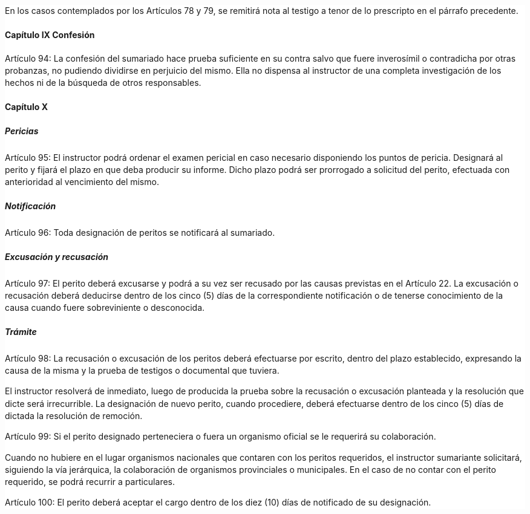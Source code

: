 En los casos contemplados por los Artículos  78  y  79, se remitirá nota  al testigo a tenor de lo prescripto en el párrafo  precedente.

#### Capítulo IX Confesión

<a id="94"></a>
Artículo 94: La confesión del sumariado hace prueba suficiente en su contra salvo  que  fuere  inverosímil  o  contradicha por otras probanzas, no pudiendo dividirse en perjuicio del  mismo.  Ella  no dispensa  al instructor de una completa investigación de los hechos ni de la búsqueda de otros responsables.

#### Capítulo X

##### Pericias

<a id="95"></a>
Artículo 95:  El  instructor podrá ordenar el examen pericial en caso necesario disponiendo  los  puntos  de  pericia.  Designará al perito  y  fijará  el plazo en que deba producir su informe.  Dicho plazo podrá ser prorrogado  a solicitud  del perito, efectuada con anterioridad al vencimiento del mismo.

##### Notificación

<a id="96"></a>
Artículo  96:  Toda  designación  de peritos  se  notificará  al sumariado.

##### Excusación y recusación

<a id="97"></a>
Artículo 97: El perito deberá excusarse  y  podrá  a  su  vez ser recusado  por las causas previstas en el Artículo 22. La excusación o recusación  deberá deducirse  dentro de los cinco (5) días de la correspondiente notificación o de  tenerse conocimiento de la causa cuando fuere sobreviniente o desconocida.

##### Trámite

<a id="98"></a>
Artículo 98: La recusación o excusación  de  los  peritos  deberá efectuarse por escrito, dentro del plazo establecido, expresando la causa de la misma y la prueba de testigos o documental que tuviera.

El  instructor resolverá de inmediato, luego de producida la prueba sobre  la recusación  o  excusación  planteada y la resolución que dicte será irrecurrible.  La  designación  de  nuevo  perito,  cuando    procediere,   deberá efectuarse dentro de los cinco (5) días de dictada la resolución de remoción.

<a id="99"></a>
Artículo  99:  Si  el  perito  designado perteneciera o fuera un organismo oficial se le requerirá su colaboración.

Cuando no hubiere en el lugar organismos  nacionales  que  contaren con  los peritos  requeridos, el instructor sumariante solicitará, siguiendo  la  vía jerárquica,    la  colaboración  de  organismos provinciales o municipales. En el caso  de  no contar con el perito requerido, se podrá recurrir a particulares.

<a id="100"></a>
Artículo  100: El perito deberá aceptar el cargo  dentro  de  los diez (10) días de notificado de su designación.
